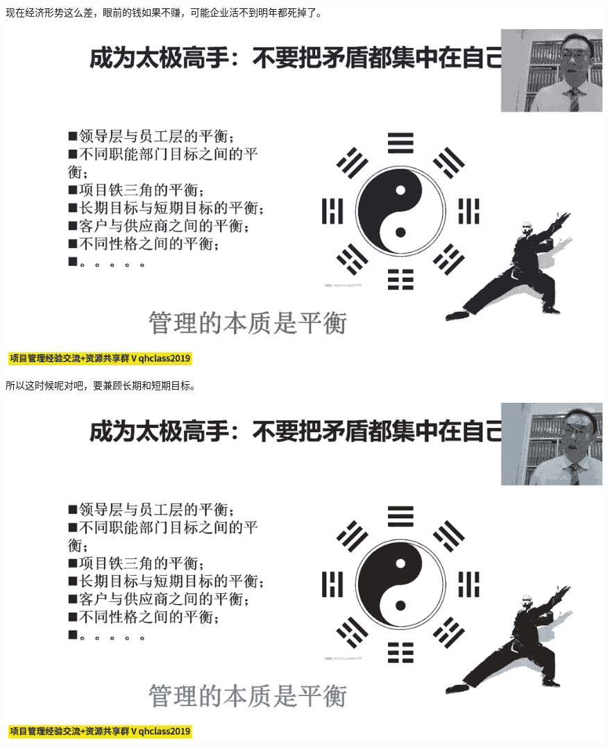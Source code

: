 现在经济形势这么差，眼前的钱如果不赚，可能企业活不到明年都死掉了。

![](img/1322f1b87b66384a29d6f2583e05e103_48.png)

所以这时候呢对吧，要兼顾长期和短期目标。

![](img/1322f1b87b66384a29d6f2583e05e103_50.png)
